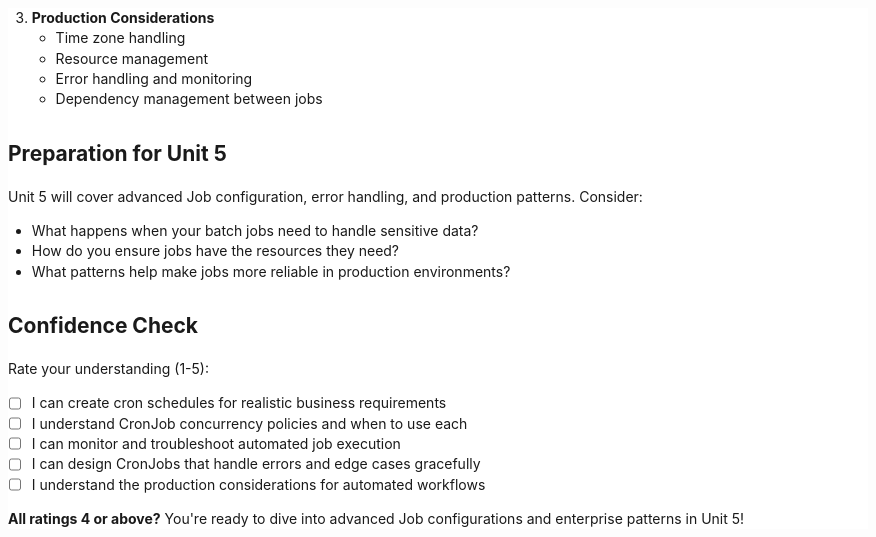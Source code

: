 3. **Production Considerations**
   - Time zone handling
   - Resource management
   - Error handling and monitoring
   - Dependency management between jobs

## Preparation for Unit 5

Unit 5 will cover advanced Job configuration, error handling, and production patterns. Consider:
- What happens when your batch jobs need to handle sensitive data?
- How do you ensure jobs have the resources they need?
- What patterns help make jobs more reliable in production environments?

## Confidence Check

Rate your understanding (1-5):
- [ ] I can create cron schedules for realistic business requirements
- [ ] I understand CronJob concurrency policies and when to use each
- [ ] I can monitor and troubleshoot automated job execution
- [ ] I can design CronJobs that handle errors and edge cases gracefully
- [ ] I understand the production considerations for automated workflows

**All ratings 4 or above?** You're ready to dive into advanced Job configurations and enterprise patterns in Unit 5!
